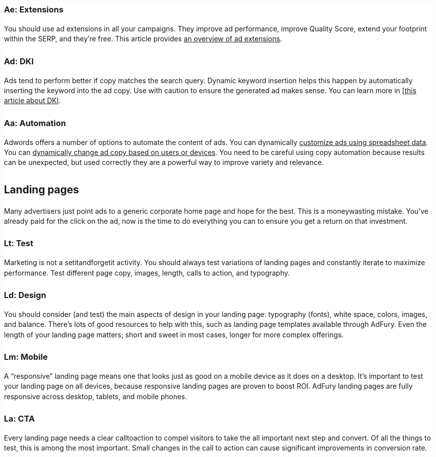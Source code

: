 ### Ae: Extensions

 You should use ad extensions in all your campaigns. They improve ad performance, improve Quality Score, extend your footprint within the SERP, and they’re free. This article provides [an overview of ad extensions](https://blog.adfury.io/introducingadwordsextensions/). 

### Ad: DKI

 Ads tend to perform better if copy matches the search query. Dynamic keyword insertion helps this happen by automatically inserting the keyword into the ad copy. Use with caution to ensure the generated ad makes sense. You can learn more in [[this article about DKI](https://support.google.com/adwords/answer/2454041?hl=en). 

### Aa: Automation

 Adwords offers a number of options to automate the content of ads. You can dynamically [customize ads using spreadsheet data](https://blog.adfury.io/adcustomizers/). You can [dynamically change ad copy based on users or devices](https://blog.adfury.io/dynamicadcopy/). You need to be careful using copy automation because results can be unexpected, but used correctly they are a powerful way to improve variety and relevance. 

## Landing pages

 Many advertisers just point ads to a generic corporate home page and hope for the best. This is a moneywasting mistake. You’ve already paid for the click on the ad, now is the time to do everything you can to ensure you get a return on that investment. 

### Lt: Test

 Marketing is not a setitandforgetit activity. You should always test variations of landing pages and constantly iterate to maximize performance. Test different page copy, images, length, calls to action, and typography. 

### Ld: Design

 You should consider (and test) the main aspects of design in your landing page: typography (fonts), white space, colors, images, and balance. There’s lots of good resources to help with this, such as landing page templates available through AdFury. Even the length of your landing page matters; short and sweet in most cases, longer for more complex offerings. 

### Lm: Mobile

 A “responsive” landing page means one that looks just as good on a mobile device as it does on a desktop. It’s important to test your landing page on all devices, because responsive landing pages are proven to boost ROI. AdFury landing pages are fully responsive across desktop, tablets, and mobile phones. 

### La: CTA

 Every landing page needs a clear calltoaction to compel visitors to take the all important next step and convert. Of all the things to test, this is among the most important. Small changes in the call to action can cause significant improvements in conversion rate. 
